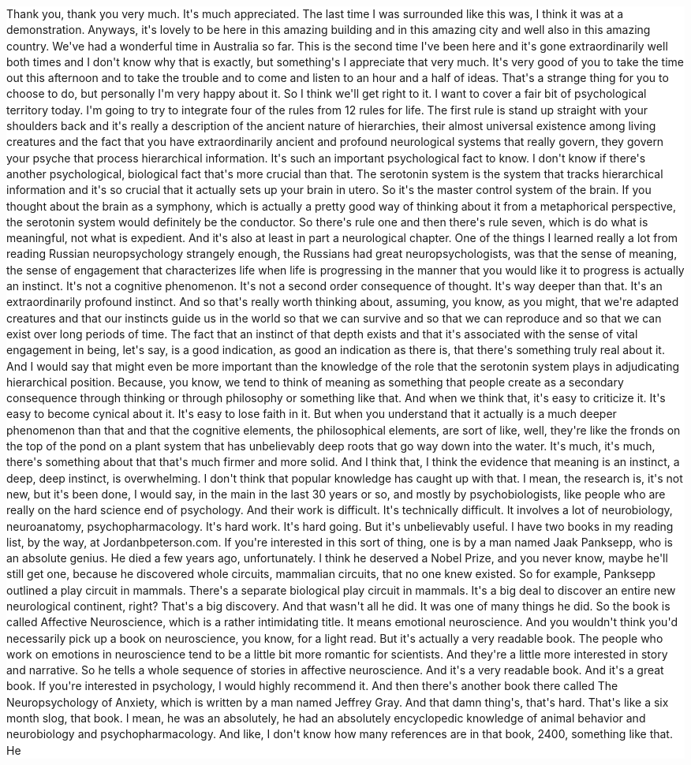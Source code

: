  Thank you, thank you very much. It's much appreciated. The last time I was surrounded like this was, I think it was at a demonstration. Anyways, it's lovely to be here in this amazing building and in this amazing city and well also in this amazing country. We've had a wonderful time in Australia so far. This is the second time I've been here and it's gone extraordinarily well both times and I don't know why that is exactly, but something's I appreciate that very much. It's very good of you to take the time out this afternoon and to take the trouble and to come and listen to an hour and a half of ideas. That's a strange thing for you to choose to do, but personally I'm very happy about it. So I think we'll get right to it. I want to cover a fair bit of psychological territory today. I'm going to try to integrate four of the rules from 12 rules for life. The first rule is stand up straight with your shoulders back and it's really a description of the ancient nature of hierarchies, their almost universal existence among living creatures and the fact that you have extraordinarily ancient and profound neurological systems that really govern, they govern your psyche that process hierarchical information. It's such an important psychological fact to know. I don't know if there's another psychological, biological fact that's more crucial than that. The serotonin system is the system that tracks hierarchical information and it's so crucial that it actually sets up your brain in utero. So it's the master control system of the brain. If you thought about the brain as a symphony, which is actually a pretty good way of thinking about it from a metaphorical perspective, the serotonin system would definitely be the conductor. So there's rule one and then there's rule seven, which is do what is meaningful, not what is expedient. And it's also at least in part a neurological chapter. One of the things I learned really a lot from reading Russian neuropsychology strangely enough, the Russians had great neuropsychologists, was that the sense of meaning, the sense of engagement that characterizes life when life is progressing in the manner that you would like it to progress is actually an instinct. It's not a cognitive phenomenon. It's not a second order consequence of thought. It's way deeper than that. It's an extraordinarily profound instinct. And so that's really worth thinking about, assuming, you know, as you might, that we're adapted creatures and that our instincts guide us in the world so that we can survive and so that we can reproduce and so that we can exist over long periods of time. The fact that an instinct of that depth exists and that it's associated with the sense of vital engagement in being, let's say, is a good indication, as good an indication as there is, that there's something truly real about it. And I would say that might even be more important than the knowledge of the role that the serotonin system plays in adjudicating hierarchical position. Because, you know, we tend to think of meaning as something that people create as a secondary consequence through thinking or through philosophy or something like that. And when we think that, it's easy to criticize it. It's easy to become cynical about it. It's easy to lose faith in it. But when you understand that it actually is a much deeper phenomenon than that and that the cognitive elements, the philosophical elements, are sort of like, well, they're like the fronds on the top of the pond on a plant system that has unbelievably deep roots that go way down into the water. It's much, it's much, there's something about that that's much firmer and more solid. And I think that, I think the evidence that meaning is an instinct, a deep, deep instinct, is overwhelming. I don't think that popular knowledge has caught up with that. I mean, the research is, it's not new, but it's been done, I would say, in the main in the last 30 years or so, and mostly by psychobiologists, like people who are really on the hard science end of psychology. And their work is difficult. It's technically difficult. It involves a lot of neurobiology, neuroanatomy, psychopharmacology. It's hard work. It's hard going. But it's unbelievably useful. I have two books in my reading list, by the way, at Jordanbpeterson.com. If you're interested in this sort of thing, one is by a man named Jaak Panksepp, who is an absolute genius. He died a few years ago, unfortunately. I think he deserved a Nobel Prize, and you never know, maybe he'll still get one, because he discovered whole circuits, mammalian circuits, that no one knew existed. So for example, Panksepp outlined a play circuit in mammals. There's a separate biological play circuit in mammals. It's a big deal to discover an entire new neurological continent, right? That's a big discovery. And that wasn't all he did. It was one of many things he did. So the book is called Affective Neuroscience, which is a rather intimidating title. It means emotional neuroscience. And you wouldn't think you'd necessarily pick up a book on neuroscience, you know, for a light read. But it's actually a very readable book. The people who work on emotions in neuroscience tend to be a little bit more romantic for scientists. And they're a little more interested in story and narrative. So he tells a whole sequence of stories in affective neuroscience. And it's a very readable book. And it's a great book. If you're interested in psychology, I would highly recommend it. And then there's another book there called The Neuropsychology of Anxiety, which is written by a man named Jeffrey Gray. And that damn thing's, that's hard. That's like a six month slog, that book. I mean, he was an absolutely, he had an absolutely encyclopedic knowledge of animal behavior and neurobiology and psychopharmacology. And like, I don't know how many references are in that book, 2400, something like that. He